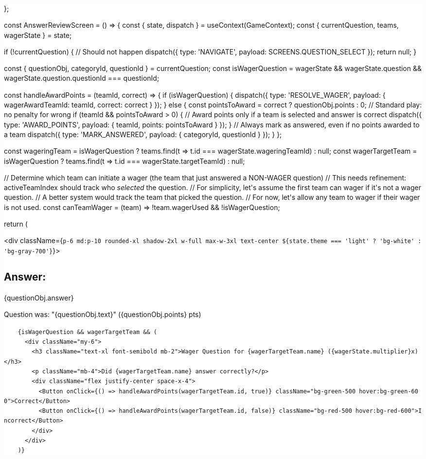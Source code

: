 };

const AnswerReviewScreen = () => {
  const { state, dispatch } = useContext(GameContext);
  const { currentQuestion, teams, wagerState } = state;

  if (!currentQuestion) {
    // Should not happen
    dispatch({ type: 'NAVIGATE', payload: SCREENS.QUESTION_SELECT });
    return null;
  }

  const { questionObj, categoryId, questionId } = currentQuestion;
  const isWagerQuestion = wagerState && wagerState.question && wagerState.question.questionId === questionId;
  
  const handleAwardPoints = (teamId, correct) => {
    if (isWagerQuestion) {
      dispatch({ type: 'RESOLVE_WAGER', payload: { wagerAwardTeamId: teamId, correct: correct } });
    } else {
      const pointsToAward = correct ? questionObj.points : 0; // Standard play: no penalty for wrong
      if (teamId && pointsToAward > 0) { // Award points only if a team is selected and answer is correct
         dispatch({ type: 'AWARD_POINTS', payload: { teamId, points: pointsToAward } });
      }
      // Always mark as answered, even if no points awarded to a team
      dispatch({ type: 'MARK_ANSWERED', payload: { categoryId, questionId } });
    }
  };

  const wageringTeam = isWagerQuestion ? teams.find(t => t.id === wagerState.wageringTeamId) : null;
  const wagerTargetTeam = isWagerQuestion ? teams.find(t => t.id === wagerState.targetTeamId) : null;

  // Determine which team can initiate a wager (the team that just answered a NON-WAGER question)
  // This needs refinement: activeTeamIndex should track who *selected* the question.
  // For simplicity, let's assume the first team can wager if it's not a wager question.
  // A better system would track the team that picked the question.
  // For now, let's allow any team to wager if their wager is not used.
  const canTeamWager = (team) => !team.wagerUsed && !isWagerQuestion;

  return (
    <div className="flex flex-col items-center justify-center h-full p-4 md:p-8">
      <div className={`p-6 md:p-10 rounded-xl shadow-2xl w-full max-w-3xl text-center ${state.theme === 'light' ? 'bg-white' : 'bg-gray-700'}`}>
        <h2 className="text-2xl md:text-3xl font-bold mb-4">Answer:</h2>
        <p className="text-xl md:text-3xl font-semibold mb-6 text-green-500">{questionObj.answer}</p>
        <p className="text-lg md:text-xl mb-6">Question was: "{questionObj.text}" ({questionObj.points} pts)</p>

        {isWagerQuestion && wagerTargetTeam && (
          <div className="my-6">
            <h3 className="text-xl font-semibold mb-2">Wager Question for {wagerTargetTeam.name} ({wagerState.multiplier}x)</h3>
            <p className="mb-4">Did {wagerTargetTeam.name} answer correctly?</p>
            <div className="flex justify-center space-x-4">
              <Button onClick={() => handleAwardPoints(wagerTargetTeam.id, true)} className="bg-green-500 hover:bg-green-600">Correct</Button>
              <Button onClick={() => handleAwardPoints(wagerTargetTeam.id, false)} className="bg-red-500 hover:bg-red-600">Incorrect</Button>
            </div>
          </div>
        )}
